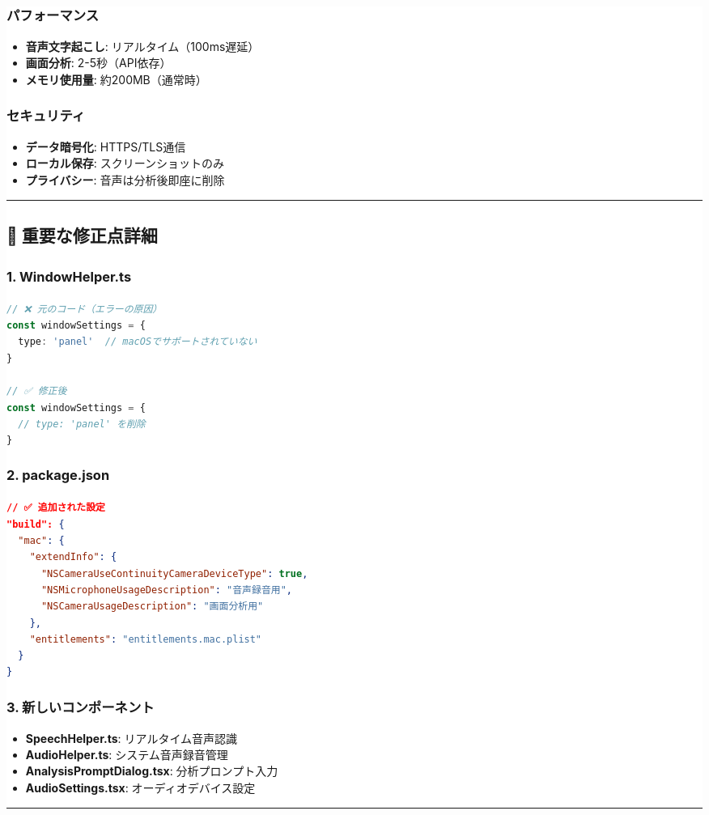 ### **パフォーマンス**
- **音声文字起こし**: リアルタイム（100ms遅延）
- **画面分析**: 2-5秒（API依存）
- **メモリ使用量**: 約200MB（通常時）

### **セキュリティ**
- **データ暗号化**: HTTPS/TLS通信
- **ローカル保存**: スクリーンショットのみ
- **プライバシー**: 音声は分析後即座に削除

---

## 🚨 **重要な修正点詳細**

### **1. WindowHelper.ts**
```typescript
// ❌ 元のコード（エラーの原因）
const windowSettings = {
  type: 'panel'  // macOSでサポートされていない
}

// ✅ 修正後
const windowSettings = {
  // type: 'panel' を削除
}
```

### **2. package.json**
```json
// ✅ 追加された設定
"build": {
  "mac": {
    "extendInfo": {
      "NSCameraUseContinuityCameraDeviceType": true,
      "NSMicrophoneUsageDescription": "音声録音用",
      "NSCameraUsageDescription": "画面分析用"
    },
    "entitlements": "entitlements.mac.plist"
  }
}
```

### **3. 新しいコンポーネント**
- **SpeechHelper.ts**: リアルタイム音声認識
- **AudioHelper.ts**: システム音声録音管理
- **AnalysisPromptDialog.tsx**: 分析プロンプト入力
- **AudioSettings.tsx**: オーディオデバイス設定

---
